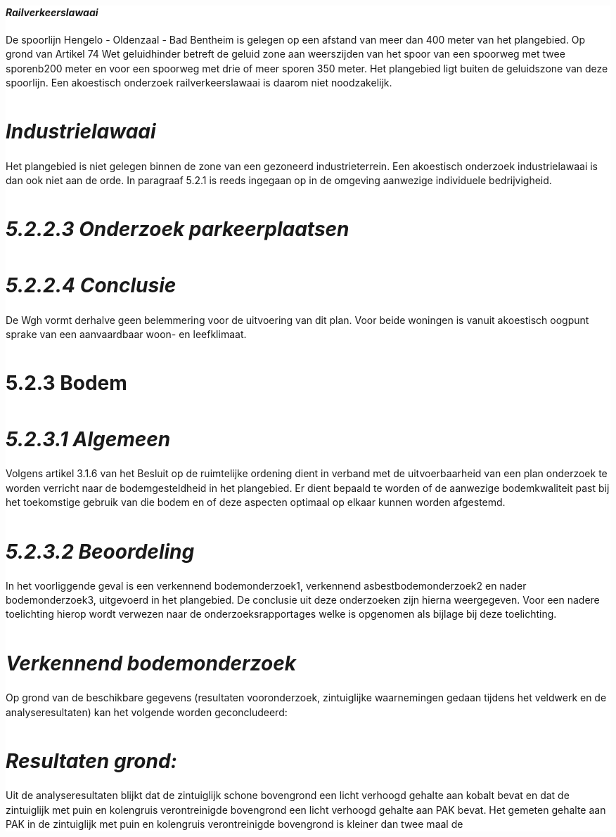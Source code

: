 #### *Railverkeerslawaai*

De spoorlijn Hengelo - Oldenzaal - Bad Bentheim is gelegen op een afstand van meer dan 400 meter van het plangebied. Op grond van Artikel 74 Wet geluidhinder betreft de geluid zone aan weerszijden van het spoor van een spoorweg met twee sporenb200 meter en voor een spoorweg met drie of meer sporen 350 meter. Het plangebied ligt buiten de geluidszone van deze spoorlijn. Een akoestisch onderzoek railverkeerslawaai is daarom niet noodzakelijk.

# *Industrielawaai*

Het plangebied is niet gelegen binnen de zone van een gezoneerd industrieterrein. Een akoestisch onderzoek industrielawaai is dan ook niet aan de orde. In paragraaf 5.2.1 is reeds ingegaan op in de omgeving aanwezige individuele bedrijvigheid.

# *5.2.2.3 Onderzoek parkeerplaatsen*

# *5.2.2.4 Conclusie*

De Wgh vormt derhalve geen belemmering voor de uitvoering van dit plan. Voor beide woningen is vanuit akoestisch oogpunt sprake van een aanvaardbaar woon- en leefklimaat.

# **5.2.3 Bodem**

# *5.2.3.1 Algemeen*

Volgens artikel 3.1.6 van het Besluit op de ruimtelijke ordening dient in verband met de uitvoerbaarheid van een plan onderzoek te worden verricht naar de bodemgesteldheid in het plangebied. Er dient bepaald te worden of de aanwezige bodemkwaliteit past bij het toekomstige gebruik van die bodem en of deze aspecten optimaal op elkaar kunnen worden afgestemd.

# *5.2.3.2 Beoordeling*

In het voorliggende geval is een verkennend bodemonderzoek1, verkennend asbestbodemonderzoek2 en nader bodemonderzoek3, uitgevoerd in het plangebied. De conclusie uit deze onderzoeken zijn hierna weergegeven. Voor een nadere toelichting hierop wordt verwezen naar de onderzoeksrapportages welke is opgenomen als bijlage bij deze toelichting.

# *Verkennend bodemonderzoek*

Op grond van de beschikbare gegevens (resultaten vooronderzoek, zintuiglijke waarnemingen gedaan tijdens het veldwerk en de analyseresultaten) kan het volgende worden geconcludeerd:

# *Resultaten grond:*

Uit de analyseresultaten blijkt dat de zintuiglijk schone bovengrond een licht verhoogd gehalte aan kobalt bevat en dat de zintuiglijk met puin en kolengruis verontreinigde bovengrond een licht verhoogd gehalte aan PAK bevat. Het gemeten gehalte aan PAK in de zintuiglijk met puin en kolengruis verontreinigde bovengrond is kleiner dan twee maal de
